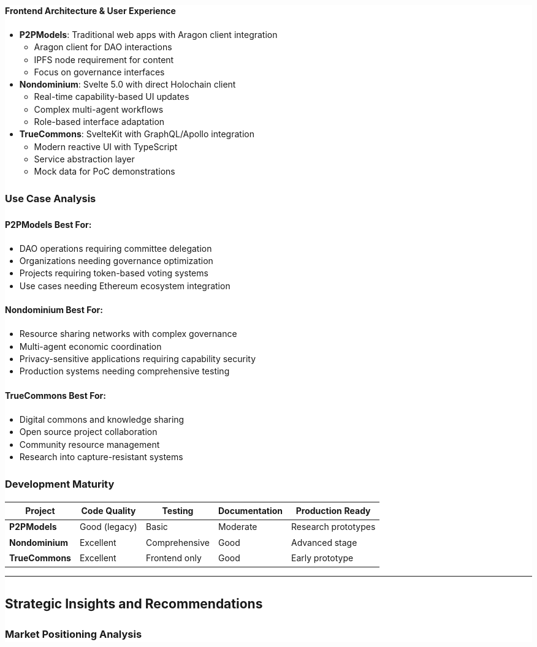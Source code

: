 #### **Frontend Architecture & User Experience**

- **P2PModels**: Traditional web apps with Aragon client integration
  - Aragon client for DAO interactions
  - IPFS node requirement for content
  - Focus on governance interfaces
- **Nondominium**: Svelte 5.0 with direct Holochain client
  - Real-time capability-based UI updates
  - Complex multi-agent workflows
  - Role-based interface adaptation
- **TrueCommons**: SvelteKit with GraphQL/Apollo integration
  - Modern reactive UI with TypeScript
  - Service abstraction layer
  - Mock data for PoC demonstrations

### Use Case Analysis

#### **P2PModels Best For**:

- DAO operations requiring committee delegation
- Organizations needing governance optimization
- Projects requiring token-based voting systems
- Use cases needing Ethereum ecosystem integration

#### **Nondominium Best For**:

- Resource sharing networks with complex governance
- Multi-agent economic coordination
- Privacy-sensitive applications requiring capability security
- Production systems needing comprehensive testing

#### **TrueCommons Best For**:

- Digital commons and knowledge sharing
- Open source project collaboration
- Community resource management
- Research into capture-resistant systems

### Development Maturity

| Project         | Code Quality  | Testing       | Documentation | Production Ready    |
| --------------- | ------------- | ------------- | ------------- | ------------------- |
| **P2PModels**   | Good (legacy) | Basic         | Moderate      | Research prototypes |
| **Nondominium** | Excellent     | Comprehensive | Good          | Advanced stage      |
| **TrueCommons** | Excellent     | Frontend only | Good          | Early prototype     |

---

## Strategic Insights and Recommendations

### Market Positioning Analysis
